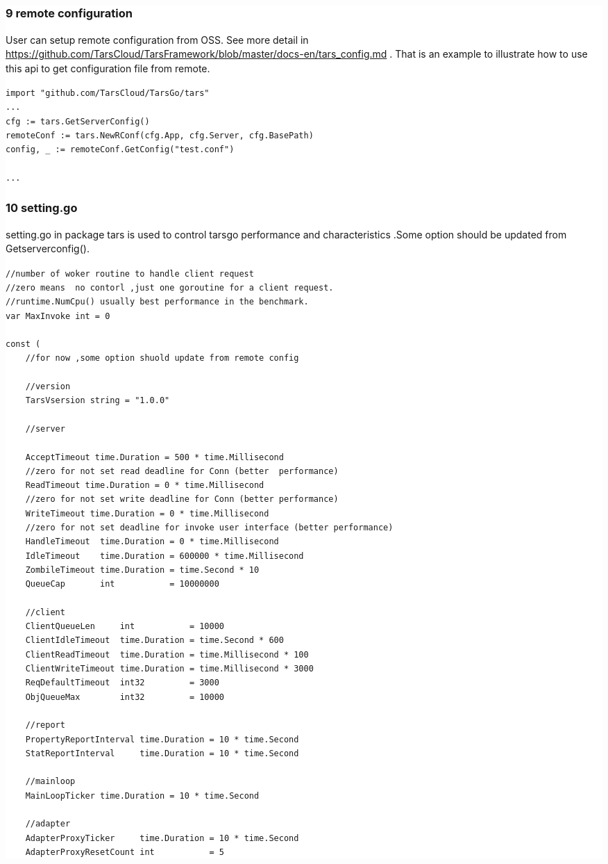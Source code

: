 ### 9 remote configuration
User can setup remote configuration from OSS. See more detail in https://github.com/TarsCloud/TarsFramework/blob/master/docs-en/tars_config.md . 
That is an example to illustrate how to use this api to get configuration file from remote.

```
import "github.com/TarsCloud/TarsGo/tars"
...
cfg := tars.GetServerConfig()
remoteConf := tars.NewRConf(cfg.App, cfg.Server, cfg.BasePath)
config, _ := remoteConf.GetConfig("test.conf")

...

```

### 10 setting.go
setting.go in package tars  is used to control tarsgo performance and characteristics .Some option should be updated from Getserverconfig().

```
//number of woker routine to handle client request
//zero means  no contorl ,just one goroutine for a client request.
//runtime.NumCpu() usually best performance in the benchmark.
var MaxInvoke int = 0

const (
	//for now ,some option shuold update from remote config

	//version
	TarsVsersion string = "1.0.0"

	//server

	AcceptTimeout time.Duration = 500 * time.Millisecond
	//zero for not set read deadline for Conn (better  performance)
	ReadTimeout time.Duration = 0 * time.Millisecond
	//zero for not set write deadline for Conn (better performance)
	WriteTimeout time.Duration = 0 * time.Millisecond
	//zero for not set deadline for invoke user interface (better performance)
	HandleTimeout  time.Duration = 0 * time.Millisecond
	IdleTimeout    time.Duration = 600000 * time.Millisecond
	ZombileTimeout time.Duration = time.Second * 10
	QueueCap       int           = 10000000

	//client
	ClientQueueLen     int           = 10000
	ClientIdleTimeout  time.Duration = time.Second * 600
	ClientReadTimeout  time.Duration = time.Millisecond * 100
	ClientWriteTimeout time.Duration = time.Millisecond * 3000
	ReqDefaultTimeout  int32         = 3000
	ObjQueueMax        int32         = 10000

	//report
	PropertyReportInterval time.Duration = 10 * time.Second
	StatReportInterval     time.Duration = 10 * time.Second

	//mainloop
	MainLoopTicker time.Duration = 10 * time.Second

	//adapter
	AdapterProxyTicker     time.Duration = 10 * time.Second
	AdapterProxyResetCount int           = 5

```